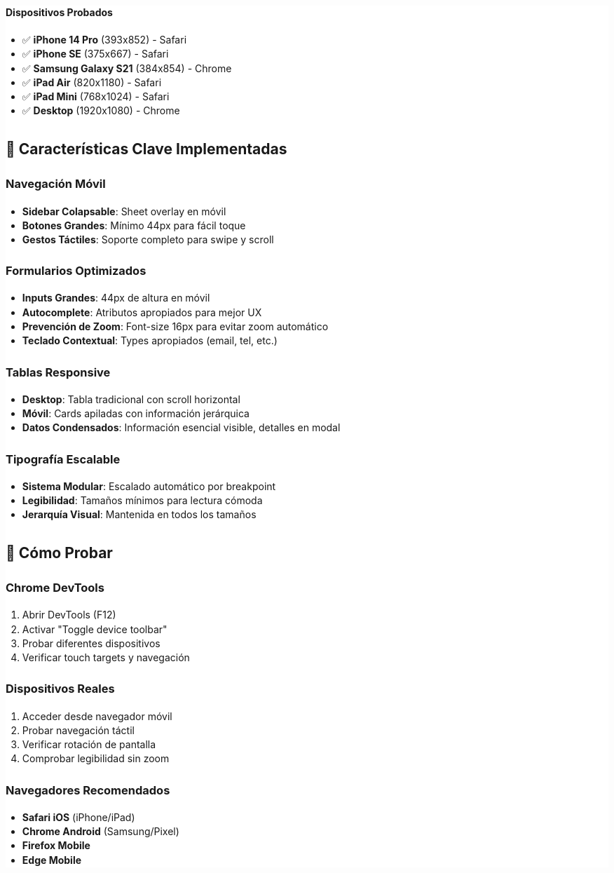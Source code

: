 #### Dispositivos Probados
- ✅ **iPhone 14 Pro** (393x852) - Safari
- ✅ **iPhone SE** (375x667) - Safari  
- ✅ **Samsung Galaxy S21** (384x854) - Chrome
- ✅ **iPad Air** (820x1180) - Safari
- ✅ **iPad Mini** (768x1024) - Safari
- ✅ **Desktop** (1920x1080) - Chrome

## 🎯 Características Clave Implementadas

### Navegación Móvil
- **Sidebar Colapsable**: Sheet overlay en móvil
- **Botones Grandes**: Mínimo 44px para fácil toque
- **Gestos Táctiles**: Soporte completo para swipe y scroll

### Formularios Optimizados
- **Inputs Grandes**: 44px de altura en móvil
- **Autocomplete**: Atributos apropiados para mejor UX
- **Prevención de Zoom**: Font-size 16px para evitar zoom automático
- **Teclado Contextual**: Types apropiados (email, tel, etc.)

### Tablas Responsive
- **Desktop**: Tabla tradicional con scroll horizontal
- **Móvil**: Cards apiladas con información jerárquica
- **Datos Condensados**: Información esencial visible, detalles en modal

### Tipografía Escalable
- **Sistema Modular**: Escalado automático por breakpoint
- **Legibilidad**: Tamaños mínimos para lectura cómoda
- **Jerarquía Visual**: Mantenida en todos los tamaños

## 📱 Cómo Probar

### Chrome DevTools
1. Abrir DevTools (F12)
2. Activar "Toggle device toolbar"
3. Probar diferentes dispositivos
4. Verificar touch targets y navegación

### Dispositivos Reales
1. Acceder desde navegador móvil
2. Probar navegación táctil
3. Verificar rotación de pantalla
4. Comprobar legibilidad sin zoom

### Navegadores Recomendados
- **Safari iOS** (iPhone/iPad)
- **Chrome Android** (Samsung/Pixel)
- **Firefox Mobile**
- **Edge Mobile**
